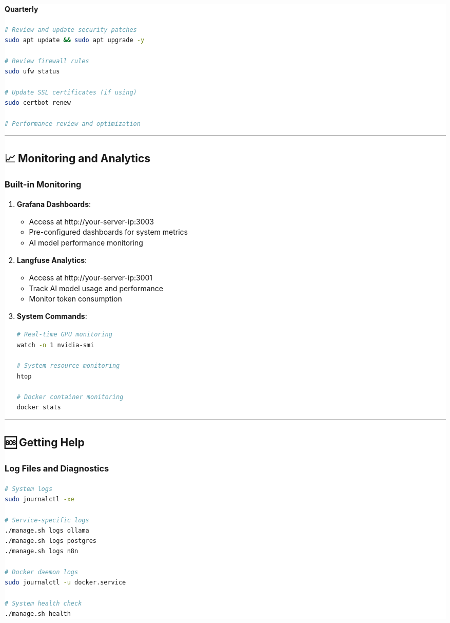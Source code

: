 #### Quarterly
```bash
# Review and update security patches
sudo apt update && sudo apt upgrade -y

# Review firewall rules
sudo ufw status

# Update SSL certificates (if using)
sudo certbot renew

# Performance review and optimization
```

---

## 📈 Monitoring and Analytics

### Built-in Monitoring

1. **Grafana Dashboards**:
   - Access at http://your-server-ip:3003
   - Pre-configured dashboards for system metrics
   - AI model performance monitoring

2. **Langfuse Analytics**:
   - Access at http://your-server-ip:3001
   - Track AI model usage and performance
   - Monitor token consumption

3. **System Commands**:
   ```bash
   # Real-time GPU monitoring
   watch -n 1 nvidia-smi
   
   # System resource monitoring
   htop
   
   # Docker container monitoring
   docker stats
   ```

---

## 🆘 Getting Help

### Log Files and Diagnostics

```bash
# System logs
sudo journalctl -xe

# Service-specific logs
./manage.sh logs ollama
./manage.sh logs postgres
./manage.sh logs n8n

# Docker daemon logs
sudo journalctl -u docker.service

# System health check
./manage.sh health
```
